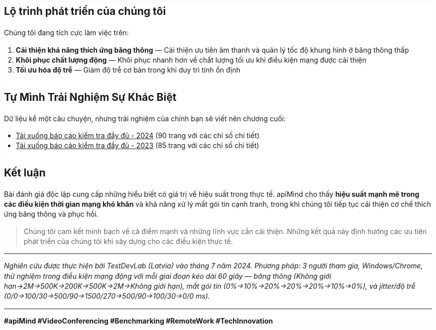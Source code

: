 ## Lộ trình phát triển của chúng tôi

Chúng tôi đang tích cực làm việc trên:

1. **Cải thiện khả năng thích ứng băng thông** — Cải thiện ưu tiên âm thanh và quản lý tốc độ khung hình ở băng thông thấp
2. **Khôi phục chất lượng động** — Khôi phục nhanh hơn về chất lượng tối ưu khi điều kiện mạng được cải thiện
3. **Tối ưu hóa độ trễ** — Giảm độ trễ cơ bản trong khi duy trì tính ổn định

## Tự Mình Trải Nghiệm Sự Khác Biệt

Dữ liệu kể một câu chuyện, nhưng trải nghiệm của chính bạn sẽ viết nên chương cuối:

- [Tải xuống báo cáo kiểm tra đầy đủ - 2024](/Presentation-TDL-2024.pdf) (90 trang với các chỉ số chi tiết)
- [Tải xuống báo cáo kiểm tra đầy đủ - 2023](/Presentation-TDL-2023.pdf) (85 trang với các chỉ số chi tiết)

## Kết luận

Bài đánh giá độc lập cung cấp những hiểu biết có giá trị về hiệu suất trong thực tế. apiMind cho thấy **hiệu suất mạnh mẽ trong các điều kiện thời gian mạng khó khăn** và khả năng xử lý mất gói tin cạnh tranh, trong khi chúng tôi tiếp tục cải thiện cơ chế thích ứng băng thông và phục hồi.

> Chúng tôi cam kết minh bạch về cả điểm mạnh và những lĩnh vực cần cải thiện. Những kết quả này định hướng các ưu tiên phát triển của chúng tôi khi xây dựng cho các điều kiện thực tế.

---

_Nghiên cứu được thực hiện bởi TestDevLab (Latvia) vào tháng 7 năm 2024. Phương pháp: 3 người tham gia, Windows/Chrome, thử nghiệm trong điều kiện mạng động với mỗi giai đoạn kéo dài 60 giây — băng thông (Không giới hạn→2M→500K→200K→500K→2M→Không giới hạn), mất gói tin (0%→10%→20%→20%→20%→10%→0%), và jitter/độ trễ (0/0→100/30→500/90→1500/270→500/90→100/30→0/0 ms)._

---

**#apiMind #VideoConferencing #Benchmarking #RemoteWork #TechInnovation**